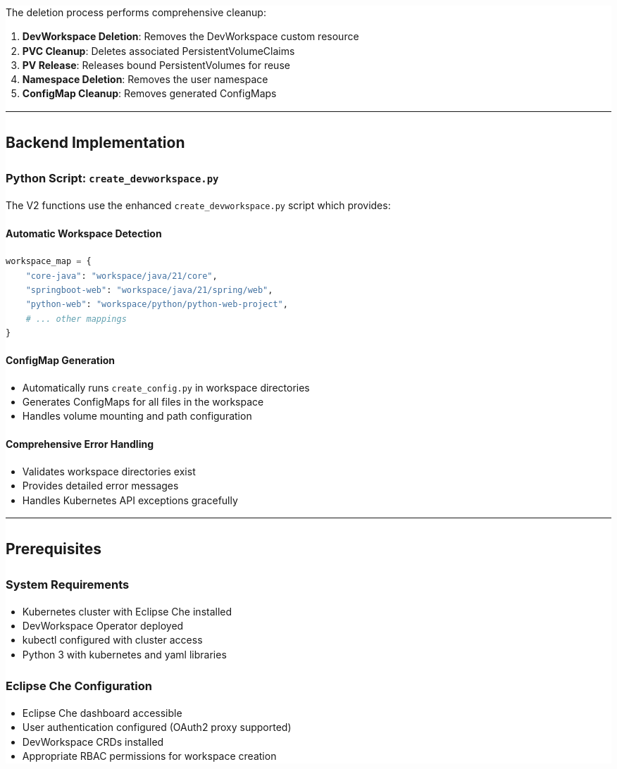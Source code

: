 The deletion process performs comprehensive cleanup:

1. **DevWorkspace Deletion**: Removes the DevWorkspace custom resource
2. **PVC Cleanup**: Deletes associated PersistentVolumeClaims
3. **PV Release**: Releases bound PersistentVolumes for reuse
4. **Namespace Deletion**: Removes the user namespace
5. **ConfigMap Cleanup**: Removes generated ConfigMaps

---

## Backend Implementation

### Python Script: `create_devworkspace.py`

The V2 functions use the enhanced `create_devworkspace.py` script which provides:

#### Automatic Workspace Detection
```python
workspace_map = {
    "core-java": "workspace/java/21/core",
    "springboot-web": "workspace/java/21/spring/web",
    "python-web": "workspace/python/python-web-project",
    # ... other mappings
}
```

#### ConfigMap Generation
- Automatically runs `create_config.py` in workspace directories
- Generates ConfigMaps for all files in the workspace
- Handles volume mounting and path configuration

#### Comprehensive Error Handling
- Validates workspace directories exist
- Provides detailed error messages
- Handles Kubernetes API exceptions gracefully

---

## Prerequisites

### System Requirements
- Kubernetes cluster with Eclipse Che installed
- DevWorkspace Operator deployed
- kubectl configured with cluster access
- Python 3 with kubernetes and yaml libraries

### Eclipse Che Configuration
- Eclipse Che dashboard accessible
- User authentication configured (OAuth2 proxy supported)
- DevWorkspace CRDs installed
- Appropriate RBAC permissions for workspace creation

